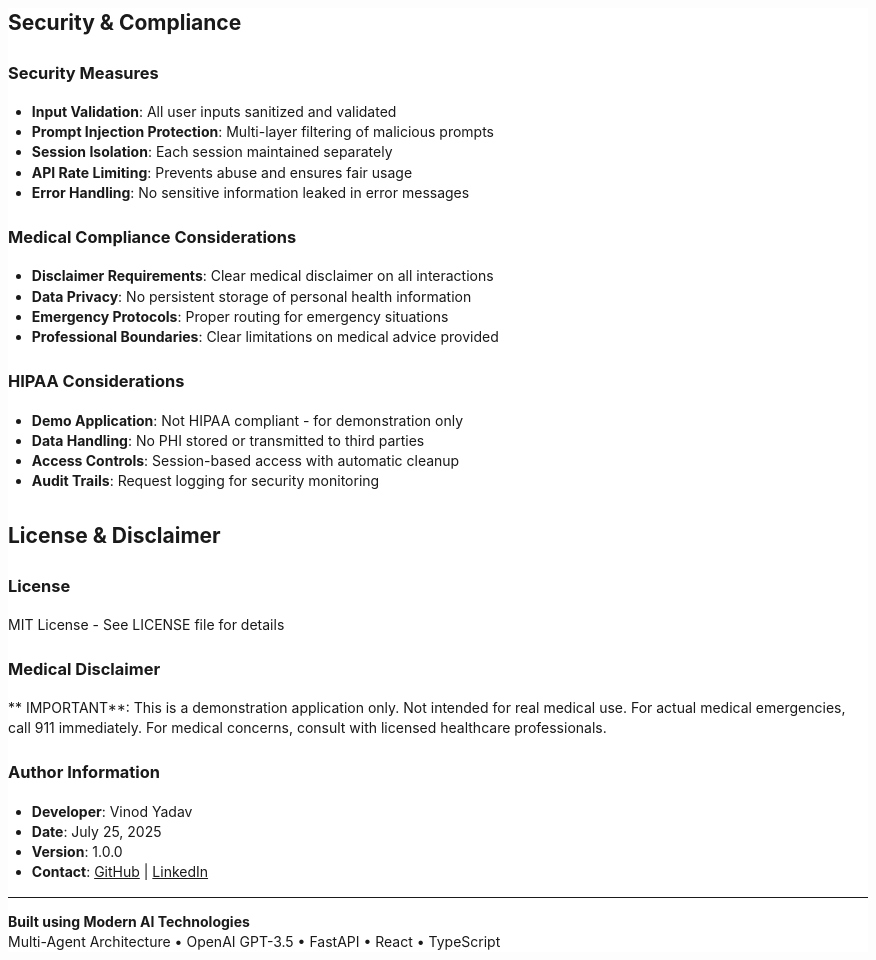 ##  Security & Compliance

### Security Measures
- **Input Validation**: All user inputs sanitized and validated
- **Prompt Injection Protection**: Multi-layer filtering of malicious prompts
- **Session Isolation**: Each session maintained separately
- **API Rate Limiting**: Prevents abuse and ensures fair usage
- **Error Handling**: No sensitive information leaked in error messages

### Medical Compliance Considerations
- **Disclaimer Requirements**: Clear medical disclaimer on all interactions
- **Data Privacy**: No persistent storage of personal health information
- **Emergency Protocols**: Proper routing for emergency situations
- **Professional Boundaries**: Clear limitations on medical advice provided

### HIPAA Considerations
- **Demo Application**: Not HIPAA compliant - for demonstration only
- **Data Handling**: No PHI stored or transmitted to third parties
- **Access Controls**: Session-based access with automatic cleanup
- **Audit Trails**: Request logging for security monitoring

##  License & Disclaimer

### License
MIT License - See LICENSE file for details

### Medical Disclaimer
** IMPORTANT**: This is a demonstration application only. Not intended for real medical use. For actual medical emergencies, call 911 immediately. For medical concerns, consult with licensed healthcare professionals.

### Author Information
- **Developer**: Vinod Yadav
- **Date**: July 25, 2025
- **Version**: 1.0.0
- **Contact**: [GitHub](https://github.com/vinodyk) | [LinkedIn](https://linkedin.com/vinodyk)

---

**Built  using Modern AI Technologies**  
Multi-Agent Architecture • OpenAI GPT-3.5 • FastAPI • React • TypeScript